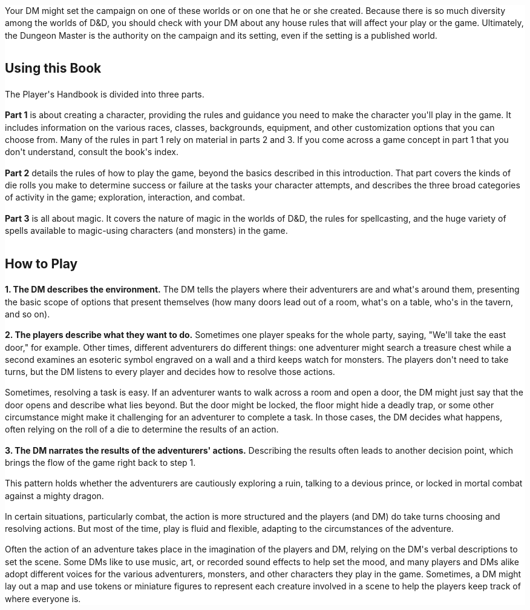 Your DM might set the campaign on one of these worlds or on one that he or she created. Because there is so much diversity among the worlds of D&D, you should check with your DM about any house rules that will affect your play or the game. Ultimately, the Dungeon Master is the authority on the campaign and its setting, even if the setting is a published world.

## Using this Book

The Player's Handbook is divided into three parts.

**Part 1** is about creating a character, providing the rules and guidance you need to make the character you'll play in the game. It includes information on the various races, classes, backgrounds, equipment, and other customization options that you can choose from. Many of the rules in part 1 rely on material in parts 2 and 3. If you come across a game concept in part 1 that you don't understand, consult the book's index.

**Part 2** details the rules of how to play the game, beyond the basics described in this introduction. That part covers the kinds of die rolls you make to determine success or failure at the tasks your character attempts, and describes the three broad categories of activity in the game; exploration, interaction, and combat.

**Part 3** is all about magic. It covers the nature of magic in the worlds of D&D, the rules for spellcasting, and the huge variety of spells available to magic-using characters (and monsters) in the game.

## How to Play

**1. The DM describes the environment.** The DM tells the players where their adventurers are and what's around them, presenting the basic scope of options that present themselves (how many doors lead out of a room, what's on a table, who's in the tavern, and so on).

**2. The players describe what they want to do.** Sometimes one player speaks for the whole party, saying, "We'll take the east door," for example. Other times, different adventurers do different things: one adventurer might search a treasure chest while a second examines an esoteric symbol engraved on a wall and a third keeps watch for monsters. The players don't need to take turns, but the DM listens to every player and decides how to resolve those actions.

Sometimes, resolving a task is easy. If an adventurer wants to walk across a room and open a door, the DM might just say that the door opens and describe what lies beyond. But the door might be locked, the floor might hide a deadly trap, or some other circumstance might make it challenging for an adventurer to complete a task. In those cases, the DM decides what happens, often relying on the roll of a die to determine the results of an action.

**3. The DM narrates the results of the adventurers' actions.** Describing the results often leads to another decision point, which brings the flow of the game right back to step 1.

This pattern holds whether the adventurers are cautiously exploring a ruin, talking to a devious prince, or locked in mortal combat against a mighty dragon.

In certain situations, particularly combat, the action is more structured and the players (and DM) do take turns choosing and resolving actions. But most of the time, play is fluid and flexible, adapting to the circumstances of the adventure.

Often the action of an adventure takes place in the imagination of the players and DM, relying on the DM's verbal descriptions to set the scene. Some DMs like to use music, art, or recorded sound effects to help set the mood, and many players and DMs alike adopt different voices for the various adventurers, monsters, and other characters they play in the game. Sometimes, a DM might lay out a map and use tokens or miniature figures to represent each creature involved in a scene to help the players keep track of where everyone is.
